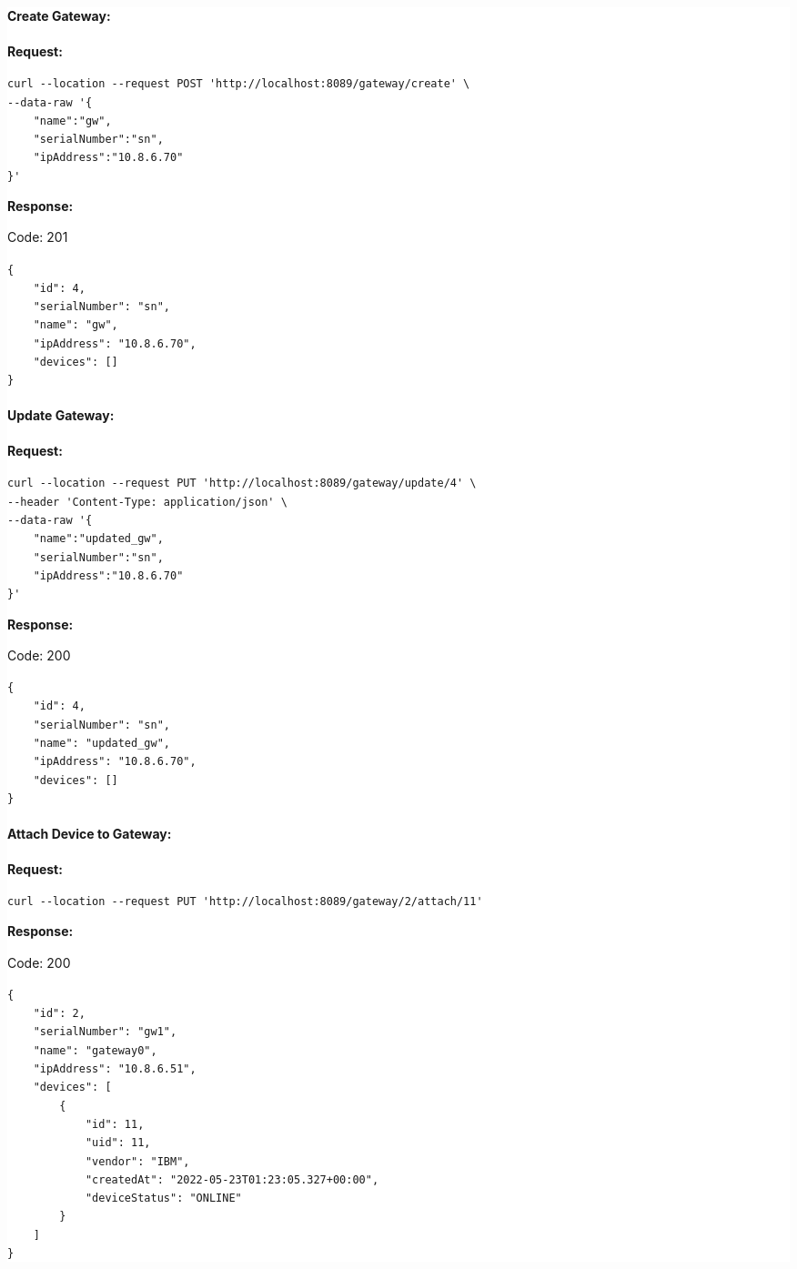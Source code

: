 <H4>Create Gateway:</H4>
<b>Request:</b>

    curl --location --request POST 'http://localhost:8089/gateway/create' \
    --data-raw '{
        "name":"gw",
        "serialNumber":"sn",
        "ipAddress":"10.8.6.70"
    }'

<b>Response:</b>

Code: 201

    {
        "id": 4,
        "serialNumber": "sn",
        "name": "gw",
        "ipAddress": "10.8.6.70",
        "devices": []
    }

<H4>Update Gateway:</H4>
<b>Request:</b>

    curl --location --request PUT 'http://localhost:8089/gateway/update/4' \
    --header 'Content-Type: application/json' \
    --data-raw '{
        "name":"updated_gw",
        "serialNumber":"sn",
        "ipAddress":"10.8.6.70"
    }'

<b>Response:</b>

Code: 200

    {
        "id": 4,
        "serialNumber": "sn",
        "name": "updated_gw",
        "ipAddress": "10.8.6.70",
        "devices": []
    }

<H4>Attach Device to Gateway:</H4>
<b>Request:</b>

    curl --location --request PUT 'http://localhost:8089/gateway/2/attach/11'

<b>Response:</b>

Code: 200

    {
        "id": 2,
        "serialNumber": "gw1",
        "name": "gateway0",
        "ipAddress": "10.8.6.51",
        "devices": [
            {
                "id": 11,
                "uid": 11,
                "vendor": "IBM",
                "createdAt": "2022-05-23T01:23:05.327+00:00",
                "deviceStatus": "ONLINE"
            }
        ]
    }
